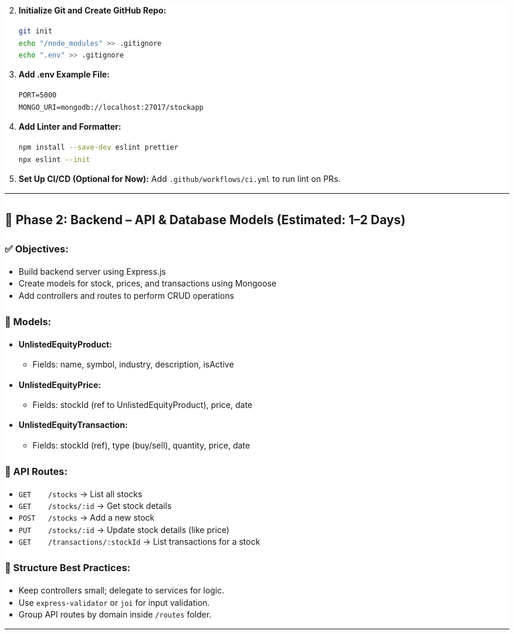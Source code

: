2. **Initialize Git and Create GitHub Repo:**
   ```bash
   git init
   echo "/node_modules" >> .gitignore
   echo ".env" >> .gitignore
   ```

3. **Add .env Example File:**
   ```env
   PORT=5000
   MONGO_URI=mongodb://localhost:27017/stockapp
   ```

4. **Add Linter and Formatter:**
   ```bash
   npm install --save-dev eslint prettier
   npx eslint --init
   ```

5. **Set Up CI/CD (Optional for Now):**
   Add `.github/workflows/ci.yml` to run lint on PRs.

---

## 🧱 Phase 2: Backend – API & Database Models (Estimated: 1–2 Days)

### ✅ Objectives:
- Build backend server using Express.js
- Create models for stock, prices, and transactions using Mongoose
- Add controllers and routes to perform CRUD operations

### 📝 Models:
- **UnlistedEquityProduct:**
  - Fields: name, symbol, industry, description, isActive

- **UnlistedEquityPrice:**
  - Fields: stockId (ref to UnlistedEquityProduct), price, date

- **UnlistedEquityTransaction:**
  - Fields: stockId (ref), type (buy/sell), quantity, price, date

### 📝 API Routes:
- `GET    /stocks` → List all stocks
- `GET    /stocks/:id` → Get stock details
- `POST   /stocks` → Add a new stock
- `PUT    /stocks/:id` → Update stock details (like price)
- `GET    /transactions/:stockId` → List transactions for a stock

### 🧠 Structure Best Practices:
- Keep controllers small; delegate to services for logic.
- Use `express-validator` or `joi` for input validation.
- Group API routes by domain inside `/routes` folder.

---
